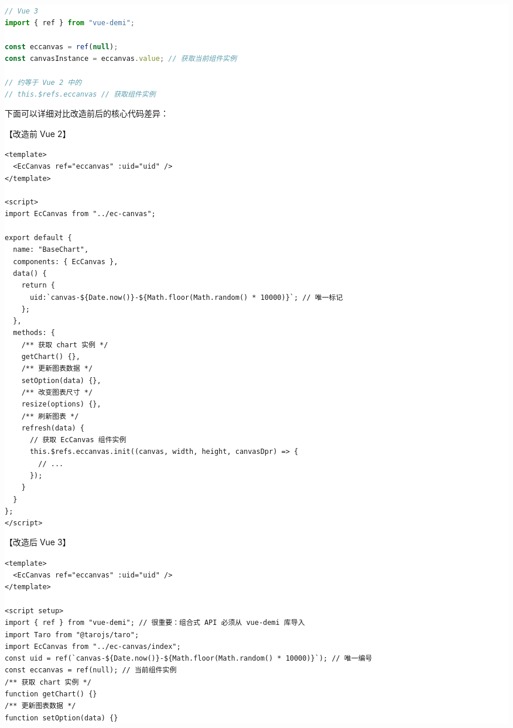 ```javascript
// Vue 3
import { ref } from "vue-demi";

const eccanvas = ref(null);
const canvasInstance = eccanvas.value; // 获取当前组件实例

// 约等于 Vue 2 中的
// this.$refs.eccanvas // 获取组件实例
```

下面可以详细对比改造前后的核心代码差异：

【改造前 Vue 2】

```vue
<template>
  <EcCanvas ref="eccanvas" :uid="uid" />
</template>

<script>
import EcCanvas from "../ec-canvas";

export default {
  name: "BaseChart",
  components: { EcCanvas },
  data() {
    return {
      uid:`canvas-${Date.now()}-${Math.floor(Math.random() * 10000)}`; // 唯一标记
    };
  },
  methods: {
    /** 获取 chart 实例 */
    getChart() {},
    /** 更新图表数据 */
    setOption(data) {},
    /** 改变图表尺寸 */
    resize(options) {},
    /** 刷新图表 */
    refresh(data) {
      // 获取 EcCanvas 组件实例
      this.$refs.eccanvas.init((canvas, width, height, canvasDpr) => {
        // ...
      });
    }
  }
};
</script>
```

【改造后 Vue 3】

```vue
<template>
  <EcCanvas ref="eccanvas" :uid="uid" />
</template>

<script setup>
import { ref } from "vue-demi"; // 很重要：组合式 API 必须从 vue-demi 库导入
import Taro from "@tarojs/taro";
import EcCanvas from "../ec-canvas/index";
const uid = ref(`canvas-${Date.now()}-${Math.floor(Math.random() * 10000)}`); // 唯一编号
const eccanvas = ref(null); // 当前组件实例
/** 获取 chart 实例 */
function getChart() {}
/** 更新图表数据 */
function setOption(data) {}
```